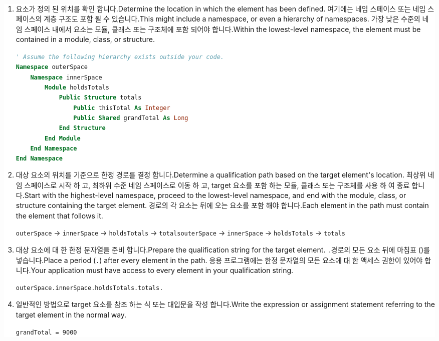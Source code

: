 1. <span data-ttu-id="cdbbf-121">요소가 정의 된 위치를 확인 합니다.</span><span class="sxs-lookup"><span data-stu-id="cdbbf-121">Determine the location in which the element has been defined.</span></span> <span data-ttu-id="cdbbf-122">여기에는 네임 스페이스 또는 네임 스페이스의 계층 구조도 포함 될 수 있습니다.</span><span class="sxs-lookup"><span data-stu-id="cdbbf-122">This might include a namespace, or even a hierarchy of namespaces.</span></span> <span data-ttu-id="cdbbf-123">가장 낮은 수준의 네임 스페이스 내에서 요소는 모듈, 클래스 또는 구조체에 포함 되어야 합니다.</span><span class="sxs-lookup"><span data-stu-id="cdbbf-123">Within the lowest-level namespace, the element must be contained in a module, class, or structure.</span></span>  
  
    ```vb  
    ' Assume the following hierarchy exists outside your code.  
    Namespace outerSpace  
        Namespace innerSpace  
            Module holdsTotals  
                Public Structure totals  
                    Public thisTotal As Integer  
                    Public Shared grandTotal As Long  
                End Structure  
            End Module  
        End Namespace  
    End Namespace  
    ```  
  
2. <span data-ttu-id="cdbbf-124">대상 요소의 위치를 기준으로 한정 경로를 결정 합니다.</span><span class="sxs-lookup"><span data-stu-id="cdbbf-124">Determine a qualification path based on the target element's location.</span></span> <span data-ttu-id="cdbbf-125">최상위 네임 스페이스로 시작 하 고, 최하위 수준 네임 스페이스로 이동 하 고, target 요소를 포함 하는 모듈, 클래스 또는 구조체를 사용 하 여 종료 합니다.</span><span class="sxs-lookup"><span data-stu-id="cdbbf-125">Start with the highest-level namespace, proceed to the lowest-level namespace, and end with the module, class, or structure containing the target element.</span></span> <span data-ttu-id="cdbbf-126">경로의 각 요소는 뒤에 오는 요소를 포함 해야 합니다.</span><span class="sxs-lookup"><span data-stu-id="cdbbf-126">Each element in the path must contain the element that follows it.</span></span>  
  
     <span data-ttu-id="cdbbf-127">`outerSpace` → `innerSpace` → `holdsTotals` → `totals`</span><span class="sxs-lookup"><span data-stu-id="cdbbf-127">`outerSpace` → `innerSpace` → `holdsTotals` → `totals`</span></span>  
  
3. <span data-ttu-id="cdbbf-128">대상 요소에 대 한 한정 문자열을 준비 합니다.</span><span class="sxs-lookup"><span data-stu-id="cdbbf-128">Prepare the qualification string for the target element.</span></span> <span data-ttu-id="cdbbf-129">`.`경로의 모든 요소 뒤에 마침표 ()를 넣습니다.</span><span class="sxs-lookup"><span data-stu-id="cdbbf-129">Place a period (`.`) after every element in the path.</span></span> <span data-ttu-id="cdbbf-130">응용 프로그램에는 한정 문자열의 모든 요소에 대 한 액세스 권한이 있어야 합니다.</span><span class="sxs-lookup"><span data-stu-id="cdbbf-130">Your application must have access to every element in your qualification string.</span></span>  
  
    ```vb  
    outerSpace.innerSpace.holdsTotals.totals.  
    ```  
  
4. <span data-ttu-id="cdbbf-131">일반적인 방법으로 target 요소를 참조 하는 식 또는 대입문을 작성 합니다.</span><span class="sxs-lookup"><span data-stu-id="cdbbf-131">Write the expression or assignment statement referring to the target element in the normal way.</span></span>  
  
    ```vb  
    grandTotal = 9000  
    ```  
  